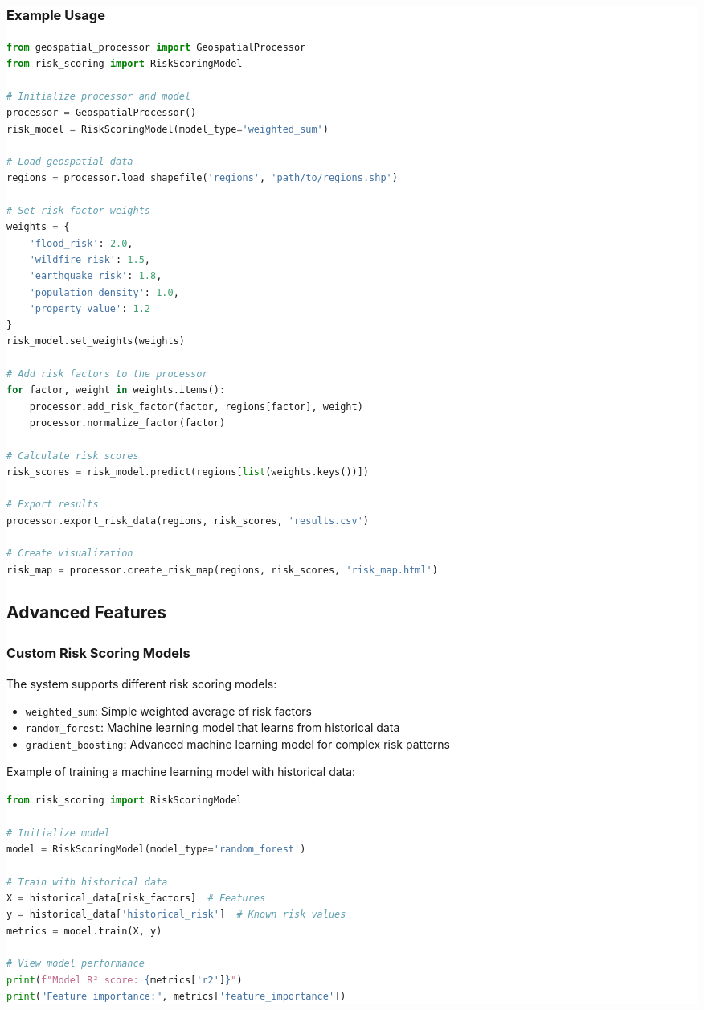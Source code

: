 ### Example Usage

```python
from geospatial_processor import GeospatialProcessor
from risk_scoring import RiskScoringModel

# Initialize processor and model
processor = GeospatialProcessor()
risk_model = RiskScoringModel(model_type='weighted_sum')

# Load geospatial data
regions = processor.load_shapefile('regions', 'path/to/regions.shp')

# Set risk factor weights
weights = {
    'flood_risk': 2.0,
    'wildfire_risk': 1.5,
    'earthquake_risk': 1.8,
    'population_density': 1.0,
    'property_value': 1.2
}
risk_model.set_weights(weights)

# Add risk factors to the processor
for factor, weight in weights.items():
    processor.add_risk_factor(factor, regions[factor], weight)
    processor.normalize_factor(factor)

# Calculate risk scores
risk_scores = risk_model.predict(regions[list(weights.keys())])

# Export results
processor.export_risk_data(regions, risk_scores, 'results.csv')

# Create visualization
risk_map = processor.create_risk_map(regions, risk_scores, 'risk_map.html')
```

## Advanced Features

### Custom Risk Scoring Models

The system supports different risk scoring models:
- `weighted_sum`: Simple weighted average of risk factors
- `random_forest`: Machine learning model that learns from historical data
- `gradient_boosting`: Advanced machine learning model for complex risk patterns

Example of training a machine learning model with historical data:

```python
from risk_scoring import RiskScoringModel

# Initialize model
model = RiskScoringModel(model_type='random_forest')

# Train with historical data
X = historical_data[risk_factors]  # Features
y = historical_data['historical_risk']  # Known risk values
metrics = model.train(X, y)

# View model performance
print(f"Model R² score: {metrics['r2']}")
print("Feature importance:", metrics['feature_importance'])

```